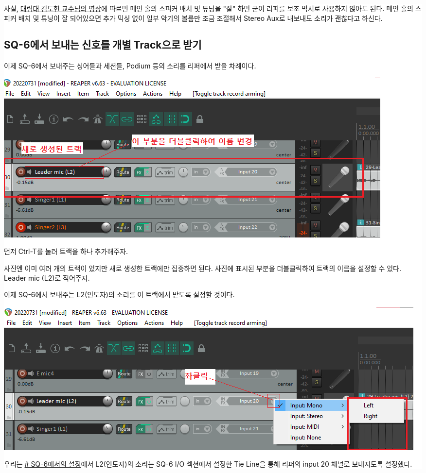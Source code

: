 사실, [대림대 김도헌 교수님의 영상](https://youtu.be/vrH5acb2lnw?t=1628)에 따르면 메인 홀의 스피커 배치 및 튜닝을 "잘" 하면 굳이 리퍼를 보조 믹서로 사용하지 않아도 된다. 메인 홀의 스피커 배치 및 튜닝이 잘 되어있으면 추가 믹싱 없이 일부 악기의 볼륨만 조금 조절해서 Stereo Aux로 내보내도 소리가 괜찮다고 하신다. 

## SQ-6에서 보내는 신호를 개별 Track으로 받기

이제 SQ-6에서 보내주는 싱어들과 세션들, Podium 등의 소리를 리퍼에서 받을 차례이다.

![트랙 생성 직후](./images/sq-track1.png)

먼저 Ctrl-T를 눌러 트랙을 하나 추가해주자.

사진엔 이미 여러 개의 트랙이 있지만 새로 생성한 트랙에만 집중하면 된다.
사진에 표시된 부분을 더블클릭하여 트랙의 이름을 설정할 수 있다.
Leader mic (L2)로 적어주자. 

이제 SQ-6에서 보내주는 L2(인도자)의 소리를 이 트랙에서 받도록 설정할 것이다.

![트랙 인풋 연결](./images/sq-track2.png)

우리는 [# SQ-6에서의 설정](#SQ-6에서의-설정)에서 L2(인도자)의 소리는 SQ-6 I/O 섹션에서 설정한 Tie Line을 통해 리퍼의 input 20 채널로 보내지도록 설정했다.
